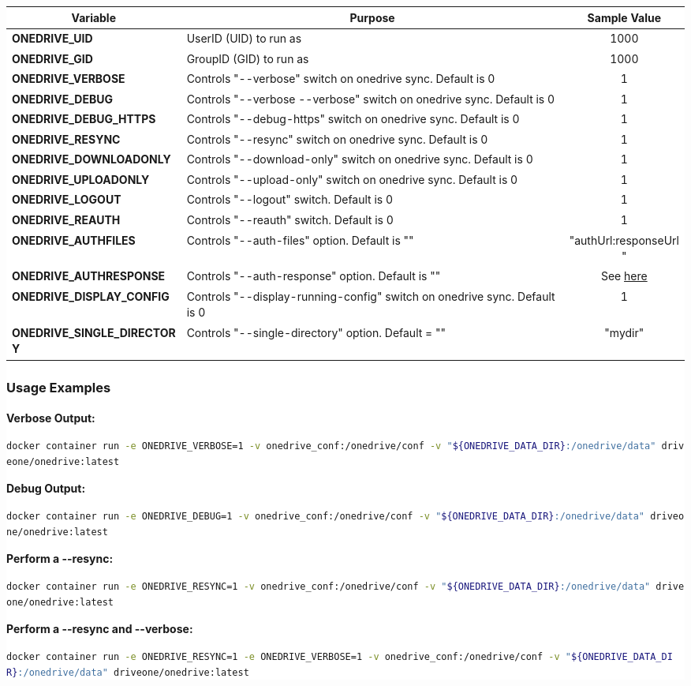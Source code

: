 | Variable                         | Purpose                                                                   |                                                           Sample Value                                                           |
| -------------------------------- | ------------------------------------------------------------------------- | :------------------------------------------------------------------------------------------------------------------------------: |
| <B>ONEDRIVE_UID</B>              | UserID (UID) to run as                                                    |                                                               1000                                                               |
| <B>ONEDRIVE_GID</B>              | GroupID (GID) to run as                                                   |                                                               1000                                                               |
| <B>ONEDRIVE_VERBOSE</B>          | Controls "--verbose" switch on onedrive sync. Default is 0                |                                                                1                                                                 |
| <B>ONEDRIVE_DEBUG</B>            | Controls "--verbose --verbose" switch on onedrive sync. Default is 0      |                                                                1                                                                 |
| <B>ONEDRIVE_DEBUG_HTTPS</B>      | Controls "--debug-https" switch on onedrive sync. Default is 0            |                                                                1                                                                 |
| <B>ONEDRIVE_RESYNC</B>           | Controls "--resync" switch on onedrive sync. Default is 0                 |                                                                1                                                                 |
| <B>ONEDRIVE_DOWNLOADONLY</B>     | Controls "--download-only" switch on onedrive sync. Default is 0          |                                                                1                                                                 |
| <B>ONEDRIVE_UPLOADONLY</B>       | Controls "--upload-only" switch on onedrive sync. Default is 0            |                                                                1                                                                 |
| <B>ONEDRIVE_LOGOUT</B>           | Controls "--logout" switch. Default is 0                                  |                                                                1                                                                 |
| <B>ONEDRIVE_REAUTH</B>           | Controls "--reauth" switch. Default is 0                                  |                                                                1                                                                 |
| <B>ONEDRIVE_AUTHFILES</B>        | Controls "--auth-files" option. Default is ""                             |                                                      "authUrl:responseUrl"                                                       |
| <B>ONEDRIVE_AUTHRESPONSE</B>     | Controls "--auth-response" option. Default is ""                          | See [here](https://github.com/abraunegg/onedrive/blob/master/docs/USAGE.md#authorize-the-application-with-your-onedrive-account) |
| <B>ONEDRIVE_DISPLAY_CONFIG</B>   | Controls "--display-running-config" switch on onedrive sync. Default is 0 |                                                                1                                                                 |
| <B>ONEDRIVE_SINGLE_DIRECTORY</B> | Controls "--single-directory" option. Default = ""                        |                                                             "mydir"                                                              |

### Usage Examples

**Verbose Output:**

```bash
docker container run -e ONEDRIVE_VERBOSE=1 -v onedrive_conf:/onedrive/conf -v "${ONEDRIVE_DATA_DIR}:/onedrive/data" driveone/onedrive:latest
```

**Debug Output:**

```bash
docker container run -e ONEDRIVE_DEBUG=1 -v onedrive_conf:/onedrive/conf -v "${ONEDRIVE_DATA_DIR}:/onedrive/data" driveone/onedrive:latest
```

**Perform a --resync:**

```bash
docker container run -e ONEDRIVE_RESYNC=1 -v onedrive_conf:/onedrive/conf -v "${ONEDRIVE_DATA_DIR}:/onedrive/data" driveone/onedrive:latest
```

**Perform a --resync and --verbose:**

```bash
docker container run -e ONEDRIVE_RESYNC=1 -e ONEDRIVE_VERBOSE=1 -v onedrive_conf:/onedrive/conf -v "${ONEDRIVE_DATA_DIR}:/onedrive/data" driveone/onedrive:latest
```
